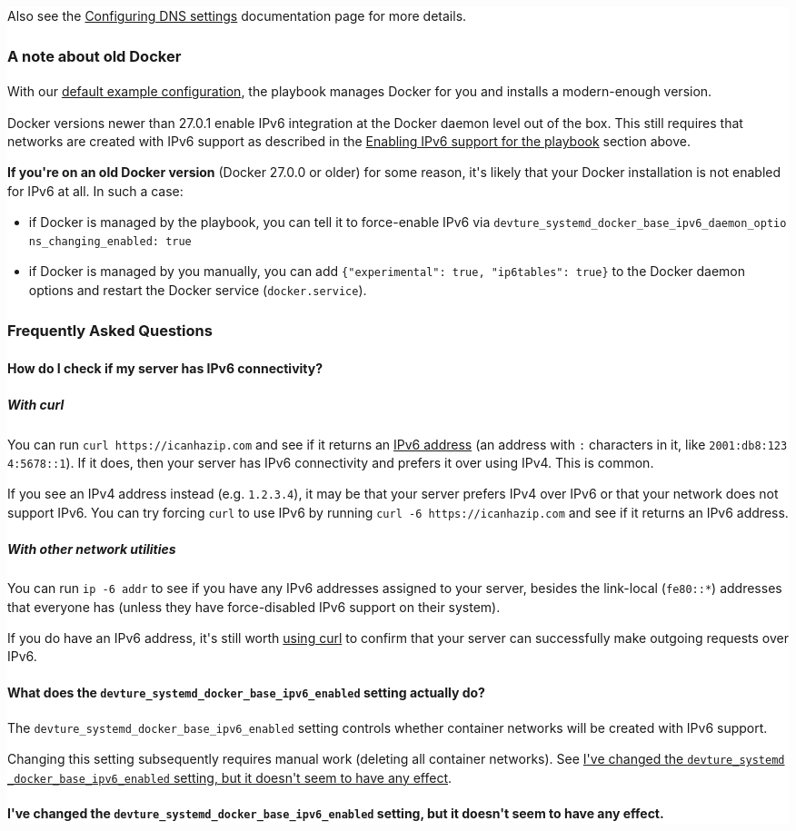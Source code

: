 Also see the [Configuring DNS settings](configuring-dns.md) documentation page for more details.

### A note about old Docker

With our [default example configuration](../examples/vars.yml), the playbook manages Docker for you and installs a modern-enough version.

Docker versions newer than 27.0.1 enable IPv6 integration at the Docker daemon level out of the box. This still requires that networks are created with IPv6 support as described in the [Enabling IPv6 support for the playbook](#enabling-ipv6-support-for-the-playbook) section above.

**If you're on an old Docker version** (Docker 27.0.0 or older) for some reason, it's likely that your Docker installation is not enabled for IPv6 at all. In such a case:

- if Docker is managed by the playbook, you can tell it to force-enable IPv6 via `devture_systemd_docker_base_ipv6_daemon_options_changing_enabled: true`

- if Docker is managed by you manually, you can add `{"experimental": true, "ip6tables": true}` to the Docker daemon options and restart the Docker service (`docker.service`).

### Frequently Asked Questions

#### How do I check if my server has IPv6 connectivity?

##### With curl

You can run `curl https://icanhazip.com` and see if it returns an [IPv6 address](https://en.wikipedia.org/wiki/IPv6_address) (an address with `:` characters in it, like `2001:db8:1234:5678::1`). If it does, then your server has IPv6 connectivity and prefers it over using IPv4. This is common.

If you see an IPv4 address instead (e.g. `1.2.3.4`), it may be that your server prefers IPv4 over IPv6 or that your network does not support IPv6. You can try forcing `curl` to use IPv6 by running `curl -6 https://icanhazip.com` and see if it returns an IPv6 address.

##### With other network utilities

You can run `ip -6 addr` to see if you have any IPv6 addresses assigned to your server, besides the link-local (`fe80::*`) addresses that everyone has (unless they have force-disabled IPv6 support on their system).

If you do have an IPv6 address, it's still worth [using curl](#with-curl) to confirm that your server can successfully make outgoing requests over IPv6.

#### What does the `devture_systemd_docker_base_ipv6_enabled` setting actually do?

The `devture_systemd_docker_base_ipv6_enabled` setting controls whether container networks will be created with IPv6 support.

Changing this setting subsequently requires manual work (deleting all container networks).
See [I've changed the `devture_systemd_docker_base_ipv6_enabled` setting, but it doesn't seem to have any effect](#i-ve-changed-the-devture_systemd_docker_base_ipv6_enabled-setting-but-it-doesn-t-seem-to-have-any-effect).

#### I've changed the `devture_systemd_docker_base_ipv6_enabled` setting, but it doesn't seem to have any effect.
